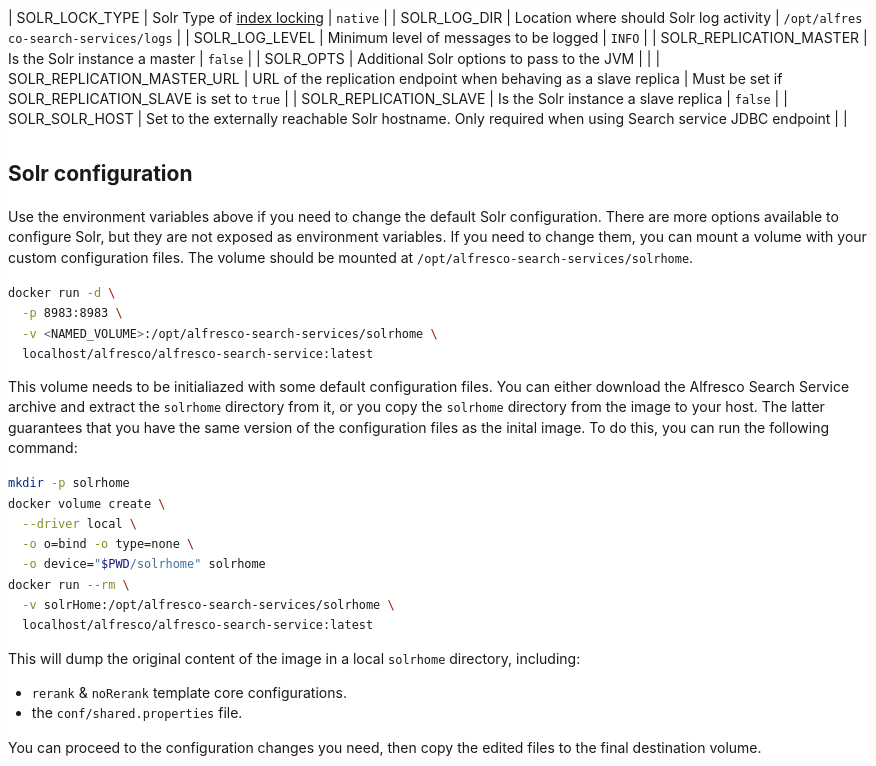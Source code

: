 | SOLR_LOCK_TYPE | Solr Type of [index locking](https://solr.apache.org/guide/8_1/indexconfig-in-solrconfig.html#index-locks) | `native` |
| SOLR_LOG_DIR | Location where should Solr log activity | `/opt/alfresco-search-services/logs` |
| SOLR_LOG_LEVEL | Minimum level of messages to be logged | `INFO` |
| SOLR_REPLICATION_MASTER | Is the Solr instance a master | `false` |
| SOLR_OPTS | Additional Solr options to pass to the JVM | |
| SOLR_REPLICATION_MASTER_URL | URL of the replication endpoint when behaving as a slave replica | Must be set if SOLR_REPLICATION_SLAVE is set to `true` |
| SOLR_REPLICATION_SLAVE | Is the Solr instance a slave replica | `false` |
| SOLR_SOLR_HOST | Set to the externally reachable Solr hostname. Only required when using Search service JDBC endpoint | |

## Solr configuration

Use the environment variables above if you need to change the default Solr
configuration. There are more options available to configure Solr, but they are
not exposed as environment variables. If you need to change them, you can mount
a volume with your custom configuration files. The volume should be mounted at
`/opt/alfresco-search-services/solrhome`.

```bash
docker run -d \
  -p 8983:8983 \
  -v <NAMED_VOLUME>:/opt/alfresco-search-services/solrhome \
  localhost/alfresco/alfresco-search-service:latest
```

This volume needs to be initialiazed with some default configuration files.
You can either download the Alfresco Search Service archive and extract the
`solrhome` directory from it, or you copy the `solrhome` directory from the
image to your host. The latter guarantees that you have the same version of the
configuration files as the inital image.
To do this, you can run the following command:

```bash
mkdir -p solrhome
docker volume create \
  --driver local \
  -o o=bind -o type=none \
  -o device="$PWD/solrhome" solrhome
docker run --rm \
  -v solrHome:/opt/alfresco-search-services/solrhome \
  localhost/alfresco/alfresco-search-service:latest
```

This will dump the original content of the image in a local `solrhome`
directory, including:

 * `rerank` & `noRerank` template core configurations.
 * the `conf/shared.properties` file.

You can proceed to the configuration changes you need, then copy the edited
files to the final destination volume.
